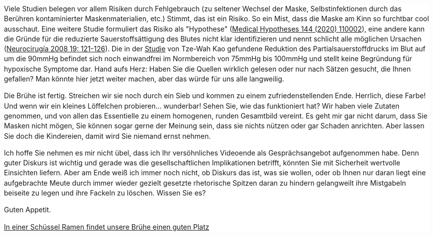 Viele Studien belegen vor allem Risiken durch Fehlgebrauch (zu seltener Wechsel der Maske, Selbstinfektionen durch das Berühren kontaminierter Maskenmaterialien, etc.) Stimmt, das ist ein Risiko. So ein Mist, dass die Maske am Kinn so furchtbar cool ausschaut. Eine weitere Studie formuliert das Risiko als "Hypothese" ([Medical Hypotheses 144 (2020) 110002](https://doi.org/10.1016/j.mehy.2020.110002)), eine andere kann die Gründe für die reduzierte Sauerstoffsättigung des Blutes nicht klar identifizieren und nennt schlicht alle möglichen Ursachen ([Neurocirugía 2008 19: 121-126](https://doi.org/10.1016/s1130-1473(08)70235-5)). Die in der [Studie](https://www.researchgate.net/publication/8371248_The_physiological_impact_of_wearing_an_N95_mask_during_hemodialysis_as_a_precaution_against_SARS_in_patients_with_end-stage_renal_disease) von Tze-Wah Kao gefundene Reduktion des Partialsauerstoffdrucks im Blut auf um die 90mmHg befindet sich noch einwandfrei im Normbereich von 75mmHg bis 100mmHg und stellt keine Begründung für hypoxische Symptome dar. Hand aufs Herz: Haben Sie die Quellen wirklich gelesen oder nur nach Sätzen gesucht, die Ihnen gefallen? Man könnte hier jetzt weiter machen, aber das würde für uns alle langweilig.

Die Brühe ist fertig. Streichen wir sie noch durch ein Sieb und kommen zu einem zufriedenstellenden Ende. Herrlich, diese Farbe! Und wenn wir ein kleines Löffelchen probieren... wunderbar! Sehen Sie, wie das funktioniert hat? Wir haben viele Zutaten genommen, und von allen das Essentielle zu einem homogenen, runden Gesamtbild vereint. Es geht mir gar nicht darum, dass Sie Masken nicht mögen, Sie können sogar gerne der Meinung sein, dass sie nichts nützen oder gar Schaden anrichten. Aber lassen Sie doch die Kindereien, damit wird Sie niemand ernst nehmen.

Ich hoffe Sie nehmen es mir nicht übel, dass ich Ihr versöhnliches Videoende als Gesprächsangebot aufgenommen habe. Denn guter Diskurs ist wichtig und gerade was die gesellschaftlichen Implikationen betrifft, könnten Sie mit Sicherheit wertvolle Einsichten liefern. Aber am Ende weiß ich immer noch nicht, ob Diskurs das ist, was sie wollen, oder ob Ihnen nur daran liegt eine aufgebrachte Meute durch immer wieder gezielt gesetzte rhetorische Spitzen daran zu hindern gelangweilt ihre Mistgabeln beiseite zu legen und ihre Fackeln zu löschen. Wissen Sie es?

Guten Appetit.

[In einer Schüssel Ramen findet unsere Brühe einen guten Platz](/assets/images/bruehe/ramen.png)
